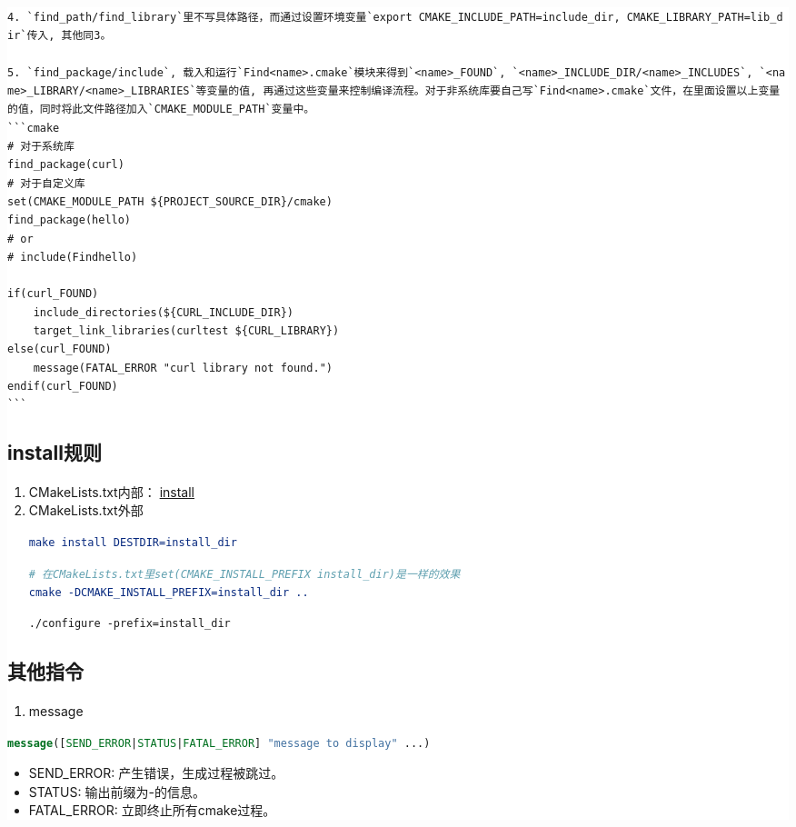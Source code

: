     4. `find_path/find_library`里不写具体路径，而通过设置环境变量`export CMAKE_INCLUDE_PATH=include_dir, CMAKE_LIBRARY_PATH=lib_dir`传入, 其他同3。

    5. `find_package/include`, 载入和运行`Find<name>.cmake`模块来得到`<name>_FOUND`, `<name>_INCLUDE_DIR/<name>_INCLUDES`, `<name>_LIBRARY/<name>_LIBRARIES`等变量的值, 再通过这些变量来控制编译流程。对于非系统库要自己写`Find<name>.cmake`文件，在里面设置以上变量的值，同时将此文件路径加入`CMAKE_MODULE_PATH`变量中。
    ```cmake
    # 对于系统库
    find_package(curl)
    # 对于自定义库
    set(CMAKE_MODULE_PATH ${PROJECT_SOURCE_DIR}/cmake)
    find_package(hello)
    # or
    # include(Findhello)

    if(curl_FOUND)
        include_directories(${CURL_INCLUDE_DIR})
        target_link_libraries(curltest ${CURL_LIBRARY})
    else(curl_FOUND)
        message(FATAL_ERROR "curl library not found.")
    endif(curl_FOUND)
    ```

## install规则
1. CMakeLists.txt内部： [install](install.md)
2. CMakeLists.txt外部
    ```cmake
    make install DESTDIR=install_dir
    ```
    ```cmake
    # 在CMakeLists.txt里set(CMAKE_INSTALL_PREFIX install_dir)是一样的效果
    cmake -DCMAKE_INSTALL_PREFIX=install_dir ..
    ```
    ```shell
    ./configure -prefix=install_dir
    ```

## 其他指令 
1. message
```cmake
message([SEND_ERROR|STATUS|FATAL_ERROR] "message to display" ...)
```
* SEND_ERROR: 产生错误，生成过程被跳过。
* STATUS: 输出前缀为-的信息。
* FATAL_ERROR: 立即终止所有cmake过程。
